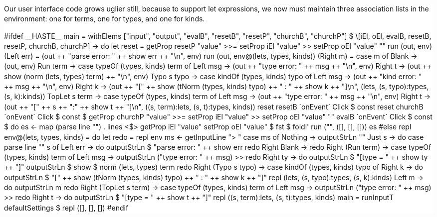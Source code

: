 Our user interface code grows uglier still, because to support let expressions, we now must maintain three association lists in the environment: one for terms, one for types, and one for kinds.

#ifdef \_\_HASTE\_\_
main \= withElems \["input", "output", "evalB", "resetB", "resetP",
    "churchB", "churchP"\] $
  \\\[iEl, oEl, evalB, resetB, resetP, churchB, churchP\] \-> do
  let
    reset \= getProp resetP "value" \>>= setProp iEl "value" \>> setProp oEl "value" ""
    run (out, env) (Left err) \=
      (out ++ "parse error: " ++ show err ++ "\\n", env)
    run (out, env@(lets, types, kinds)) (Right m) \= case m of
      Blank      \-> (out, env)
      Run term   \-> case typeOf (types, kinds) term of
        Left msg \-> (out ++ "type error: " ++ msg ++ "\\n", env)
        Right t  \-> (out ++ show (norm (lets, types) term) ++ "\\n", env)
      Typo s typo \-> case kindOf (types, kinds) typo of
        Left msg \-> (out ++ "kind error: " ++ msg ++ "\\n", env)
        Right k  \-> (out ++ "\[" ++ show (tNorm (types, kinds) typo) ++
          " : " ++ show k ++ "\]\\n", (lets, (s, typo):types, (s, k):kinds))
      TopLet s term \-> case typeOf (types, kinds) term of
        Left msg \-> (out ++ "type error: " ++ msg ++ "\\n", env)
        Right t  \-> (out ++ "\[" ++ s ++ ":" ++ show t ++ "\]\\n",
          ((s, term):lets, (s, t):types, kinds))
  reset
  resetB \`onEvent\` Click $ const reset
  churchB \`onEvent\` Click $ const $
    getProp churchP "value" \>>= setProp iEl "value" \>> setProp oEl "value" ""
  evalB \`onEvent\` Click $ const $ do
    es <- map (parse line "") . lines <$> getProp iEl "value"
    setProp oEl "value" $ fst $ foldl' run ("", (\[\], \[\], \[\])) es
#else
repl env@(lets, types, kinds) \= do
  let redo \= repl env
  ms <- getInputLine "> "
  case ms of
    Nothing \-> outputStrLn ""
    Just s  \-> do
      case parse line "" s of
        Left err  \-> do
          outputStrLn $ "parse error: " ++ show err
          redo
        Right Blank \-> redo
        Right (Run term) \-> case typeOf (types, kinds) term of
          Left msg \-> outputStrLn ("type error: " ++ msg) \>> redo
          Right ty \-> do
            outputStrLn $ "\[type = " ++ show ty ++ "\]"
            outputStrLn $ show $ norm (lets, types) term
            redo
        Right (Typo s typo) \-> case kindOf (types, kinds) typo of
          Right k \-> do
            outputStrLn $ "\[" ++ show (tNorm (types, kinds) typo) ++
              " : " ++ show k ++ "\]"
            repl (lets, (s, typo):types, (s, k):kinds)
          Left m \-> do
            outputStrLn m
            redo
        Right (TopLet s term) \-> case typeOf (types, kinds) term of
          Left msg \-> outputStrLn ("type error: " ++ msg) \>> redo
          Right t \-> do
            outputStrLn $ "\[type = " ++ show t ++ "\]"
            repl ((s, term):lets, (s, t):types, kinds)
main \= runInputT defaultSettings $ repl (\[\], \[\], \[\])
#endif

[1]: https://crypto.stanford.edu/~blynn/lambda/systemf.html
[2]: https://crypto.stanford.edu/~blynn/